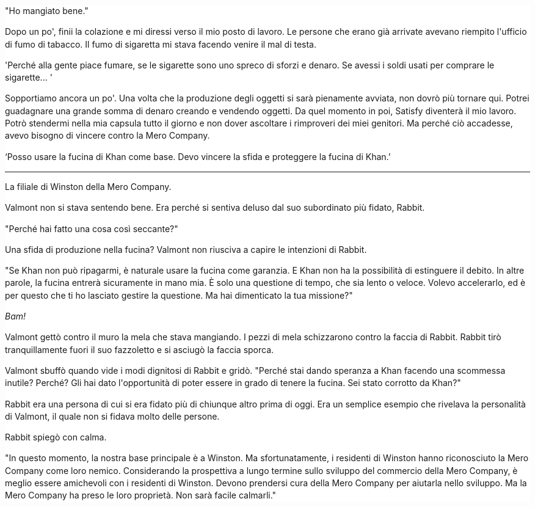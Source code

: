
"Ho mangiato bene."


Dopo un po', finii la colazione e mi diressi verso il mio posto di lavoro. Le persone che erano già arrivate avevano riempito l'ufficio di fumo di tabacco. Il fumo di sigaretta mi stava facendo venire il mal di testa.


'Perché alla gente piace fumare, se le sigarette sono uno spreco di sforzi e denaro. Se avessi i soldi usati per comprare le sigarette... '


Sopportiamo ancora un po'. Una volta che la produzione degli oggetti si sarà pienamente avviata, non dovrò più tornare qui. Potrei guadagnare una grande somma di denaro creando e vendendo oggetti. Da quel momento in poi, Satisfy diventerà il mio lavoro. Potrò stendermi nella mia capsula tutto il giorno e non dover ascoltare i rimproveri dei miei genitori. Ma perché ciò accadesse, avevo bisogno di vincere contro la Mero Company.


‘Posso usare la fucina di Khan come base. Devo vincere la sfida e proteggere la fucina di Khan.’


***


La filiale di Winston della Mero Company.


Valmont non si stava sentendo bene. Era perché si sentiva deluso dal suo subordinato più fidato, Rabbit.


"Perché hai fatto una cosa così seccante?"


Una sfida di produzione nella fucina? Valmont non riusciva a capire le intenzioni di Rabbit.


"Se Khan non può ripagarmi, è naturale usare la fucina come garanzia. E Khan non ha la possibilità di estinguere il debito. In altre parole, la fucina entrerà sicuramente in mano mia. È solo una questione di tempo, che sia lento o veloce. Volevo accelerarlo, ed è per questo che ti ho lasciato gestire la questione. Ma hai dimenticato la tua missione?"


<em>Bam!</em>


Valmont gettò contro il muro la mela che stava mangiando. I pezzi di mela schizzarono contro la faccia di Rabbit. Rabbit tirò tranquillamente fuori il suo fazzoletto e si asciugò la faccia sporca.


Valmont sbuffò quando vide i modi dignitosi di Rabbit e gridò. "Perché stai dando speranza a Khan facendo una scommessa inutile? Perché? Gli hai dato l'opportunità di poter essere in grado di tenere la fucina. Sei stato corrotto da Khan?"


Rabbit era una persona di cui si era fidato più di chiunque altro prima di oggi. Era un semplice esempio che rivelava la personalità di Valmont, il quale non si fidava molto delle persone.


Rabbit spiegò con calma.


"In questo momento, la nostra base principale è a Winston. Ma sfortunatamente, i residenti di Winston hanno riconosciuto la Mero Company come loro nemico. Considerando la prospettiva a lungo termine sullo sviluppo del commercio della Mero Company, è meglio essere amichevoli con i residenti di Winston. Devono prendersi cura della Mero Company per aiutarla nello sviluppo. Ma la Mero Company ha preso le loro proprietà. Non sarà facile calmarli."
